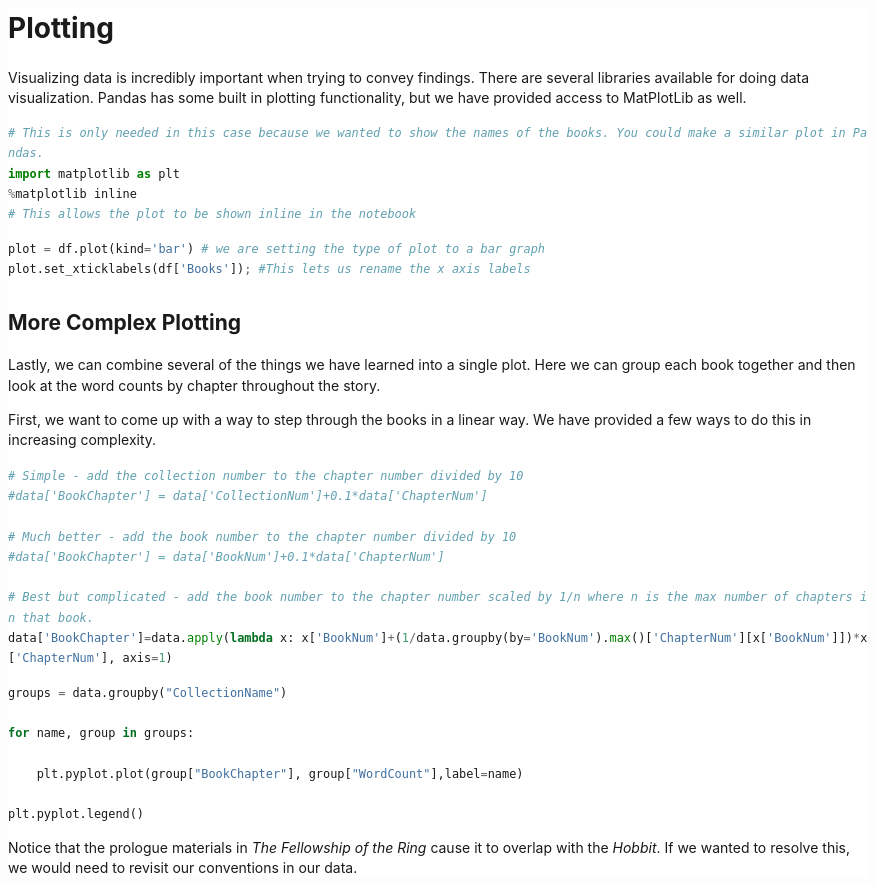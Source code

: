 # Plotting


Visualizing data is incredibly important when trying to convey findings. There are several libraries available for doing data visualization. Pandas has some built in plotting functionality, but we have provided access to MatPlotLib as well.

```python
# This is only needed in this case because we wanted to show the names of the books. You could make a similar plot in Pandas.
import matplotlib as plt
%matplotlib inline
# This allows the plot to be shown inline in the notebook
```

```python
plot = df.plot(kind='bar') # we are setting the type of plot to a bar graph
plot.set_xticklabels(df['Books']); #This lets us rename the x axis labels
```

## More Complex Plotting


Lastly, we can combine several of the things we have learned into a single plot. Here we can group each book together and then look at the word counts by chapter throughout the story.


First, we want to come up with a way to step through the books in a linear way. We have provided a few ways to do this in increasing complexity.

```python
# Simple - add the collection number to the chapter number divided by 10
#data['BookChapter'] = data['CollectionNum']+0.1*data['ChapterNum']

# Much better - add the book number to the chapter number divided by 10
#data['BookChapter'] = data['BookNum']+0.1*data['ChapterNum']

# Best but complicated - add the book number to the chapter number scaled by 1/n where n is the max number of chapters in that book.
data['BookChapter']=data.apply(lambda x: x['BookNum']+(1/data.groupby(by='BookNum').max()['ChapterNum'][x['BookNum']])*x['ChapterNum'], axis=1)
```

```python
groups = data.groupby("CollectionName")

for name, group in groups:

    plt.pyplot.plot(group["BookChapter"], group["WordCount"],label=name)

plt.pyplot.legend()

```

 Notice that the prologue materials in *The Fellowship of the Ring* cause it to overlap with the *Hobbit*. If we wanted to resolve this, we would need to revisit our conventions in our data.
